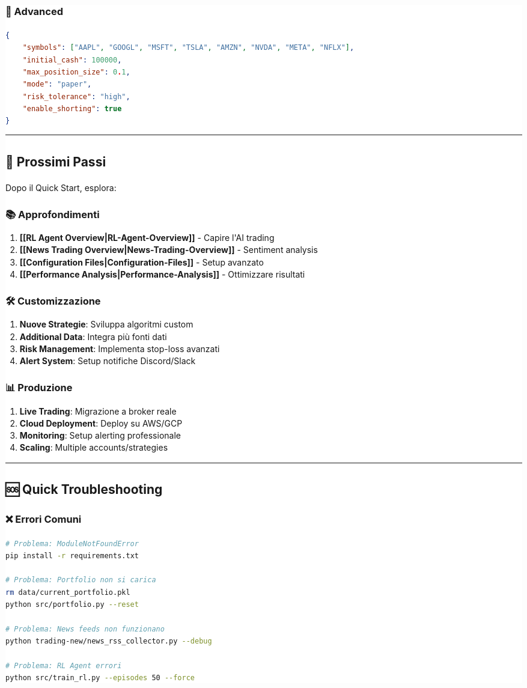 ### **🚀 Advanced**

```json
{
    "symbols": ["AAPL", "GOOGL", "MSFT", "TSLA", "AMZN", "NVDA", "META", "NFLX"],
    "initial_cash": 100000,
    "max_position_size": 0.1,
    "mode": "paper",
    "risk_tolerance": "high",
    "enable_shorting": true
}
```

---

## 🚀 **Prossimi Passi**

Dopo il Quick Start, esplora:

### **📚 Approfondimenti**
1. **[[RL Agent Overview|RL-Agent-Overview]]** - Capire l'AI trading
2. **[[News Trading Overview|News-Trading-Overview]]** - Sentiment analysis
3. **[[Configuration Files|Configuration-Files]]** - Setup avanzato
4. **[[Performance Analysis|Performance-Analysis]]** - Ottimizzare risultati

### **🛠️ Customizzazione**
1. **Nuove Strategie**: Sviluppa algoritmi custom
2. **Additional Data**: Integra più fonti dati
3. **Risk Management**: Implementa stop-loss avanzati
4. **Alert System**: Setup notifiche Discord/Slack

### **📊 Produzione**
1. **Live Trading**: Migrazione a broker reale
2. **Cloud Deployment**: Deploy su AWS/GCP
3. **Monitoring**: Setup alerting professionale
4. **Scaling**: Multiple accounts/strategies

---

## 🆘 **Quick Troubleshooting**

### **❌ Errori Comuni**

```bash
# Problema: ModuleNotFoundError
pip install -r requirements.txt

# Problema: Portfolio non si carica
rm data/current_portfolio.pkl
python src/portfolio.py --reset

# Problema: News feeds non funzionano
python trading-new/news_rss_collector.py --debug

# Problema: RL Agent errori
python src/train_rl.py --episodes 50 --force
```
